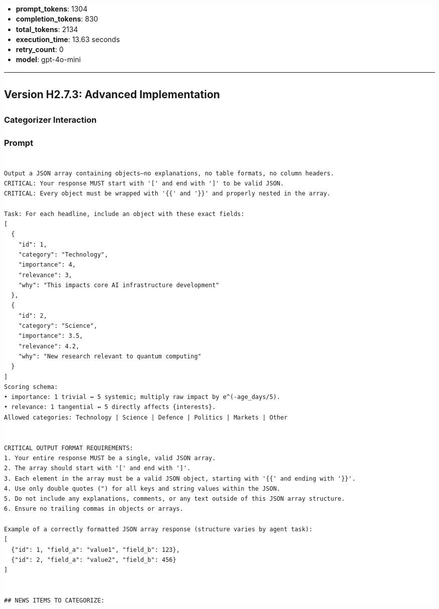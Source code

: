 - **prompt_tokens**: 1304
- **completion_tokens**: 830
- **total_tokens**: 2134
- **execution_time**: 13.63 seconds
- **retry_count**: 0
- **model**: gpt-4o-mini

---

## Version H2.7.3: Advanced Implementation

### Categorizer Interaction 

### Prompt

```text

Output a JSON array containing objects—no explanations, no table formats, no column headers.
CRITICAL: Your response MUST start with '[' and end with ']' to be valid JSON.
CRITICAL: Every object must be wrapped with '{{' and '}}' and properly nested in the array.

Task: For each headline, include an object with these exact fields:
[
  {
    "id": 1,
    "category": "Technology",
    "importance": 4,
    "relevance": 3,
    "why": "This impacts core AI infrastructure development"
  },
  {
    "id": 2,
    "category": "Science",
    "importance": 3.5,
    "relevance": 4.2,
    "why": "New research relevant to quantum computing"
  }
]
Scoring schema:
• importance: 1 trivial ↔ 5 systemic; multiply raw impact by e^(-age_days/5).
• relevance: 1 tangential ↔ 5 directly affects {interests}.
Allowed categories: Technology | Science | Defence | Politics | Markets | Other


CRITICAL OUTPUT FORMAT REQUIREMENTS:
1. Your entire response MUST be a single, valid JSON array.
2. The array should start with '[' and end with ']'.
3. Each element in the array must be a valid JSON object, starting with '{{' and ending with '}}'.
4. Use only double quotes (") for all keys and string values within the JSON.
5. Do not include any explanations, comments, or any text outside of this JSON array structure.
6. Ensure no trailing commas in objects or arrays.

Example of a correctly formatted JSON array response (structure varies by agent task):
[
  {"id": 1, "field_a": "value1", "field_b": 123},
  {"id": 2, "field_a": "value2", "field_b": 456}
]


## NEWS ITEMS TO CATEGORIZE:
```